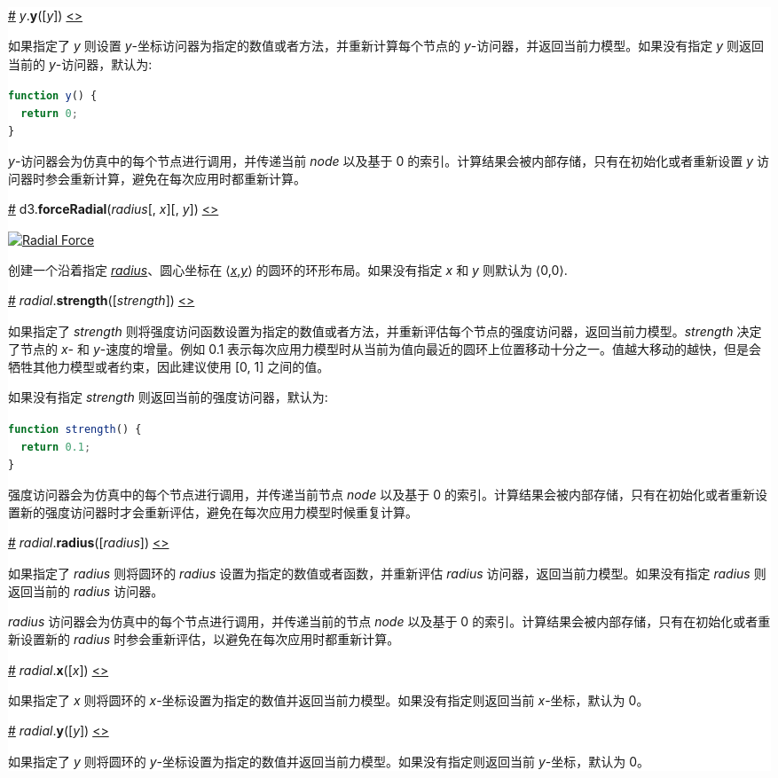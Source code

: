 <a name="y_y" href="#y_y">#</a> <i>y</i>.<b>y</b>([<i>y</i>]) [<>](https://github.com/d3/d3-force/blob/master/src/y.js#L36 "Source")

如果指定了 *y* 则设置 *y*-坐标访问器为指定的数值或者方法，并重新计算每个节点的 *y*-访问器，并返回当前力模型。如果没有指定 *y* 则返回当前的 *y*-访问器，默认为:

```js
function y() {
  return 0;
}
```

*y*-访问器会为仿真中的每个节点进行调用，并传递当前 *node* 以及基于 0 的索引。计算结果会被内部存储，只有在初始化或者重新设置 *y* 访问器时参会重新计算，避免在每次应用时都重新计算。

<a name="forceRadial" href="#forceRadial">#</a> d3.<b>forceRadial</b>(<i>radius</i>[, <i>x</i>][, <i>y</i>]) [<>](https://github.com/d3/d3-force/blob/master/src/radial.js "Source")

[<img alt="Radial Force" src="https://raw.githubusercontent.com/d3/d3-force/master/img/radial.png" width="420" height="219">](https://bl.ocks.org/mbostock/cd98bf52e9067e26945edd95e8cf6ef9)

创建一个沿着指定 [*radius*](#radial_radius)、圆心坐标在 ⟨[*x*](#radial_x),[*y*](#radial_y)⟩ 的圆环的环形布局。如果没有指定 *x* 和 *y* 则默认为 ⟨0,0⟩.

<a name="radial_strength" href="#radial_strength">#</a> <i>radial</i>.<b>strength</b>([<i>strength</i>]) [<>](https://github.com/d3/d3-force/blob/master/src/radial.js "Source")

如果指定了 *strength* 则将强度访问函数设置为指定的数值或者方法，并重新评估每个节点的强度访问器，返回当前力模型。*strength* 决定了节点的  *x*- 和 *y*-速度的增量。例如 0.1 表示每次应用力模型时从当前为值向最近的圆环上位置移动十分之一。值越大移动的越快，但是会牺牲其他力模型或者约束，因此建议使用 [0, 1] 之间的值。

如果没有指定 *strength* 则返回当前的强度访问器，默认为:

```js
function strength() {
  return 0.1;
}
```

强度访问器会为仿真中的每个节点进行调用，并传递当前节点 *node* 以及基于 0 的索引。计算结果会被内部存储，只有在初始化或者重新设置新的强度访问器时才会重新评估，避免在每次应用力模型时候重复计算。

<a name="radial_radius" href="#radial_radius">#</a> <i>radial</i>.<b>radius</b>([<i>radius</i>]) [<>](https://github.com/d3/d3-force/blob/master/src/radial.js "Source")

如果指定了 *radius* 则将圆环的 *radius* 设置为指定的数值或者函数，并重新评估 *radius* 访问器，返回当前力模型。如果没有指定 *radius* 则返回当前的 *radius* 访问器。

*radius* 访问器会为仿真中的每个节点进行调用，并传递当前的节点 *node* 以及基于 0 的索引。计算结果会被内部存储，只有在初始化或者重新设置新的 *radius* 时参会重新评估，以避免在每次应用时都重新计算。

<a name="radial_x" href="#radial_x">#</a> <i>radial</i>.<b>x</b>([<i>x</i>]) [<>](https://github.com/d3/d3-force/blob/master/src/radial.js "Source")

如果指定了 *x* 则将圆环的 *x*-坐标设置为指定的数值并返回当前力模型。如果没有指定则返回当前 *x*-坐标，默认为 0。

<a name="radial_y" href="#radial_y">#</a> <i>radial</i>.<b>y</b>([<i>y</i>]) [<>](https://github.com/d3/d3-force/blob/master/src/radial.js "Source")

如果指定了 *y* 则将圆环的 *y*-坐标设置为指定的数值并返回当前力模型。如果没有指定则返回当前 *y*-坐标，默认为 0。
